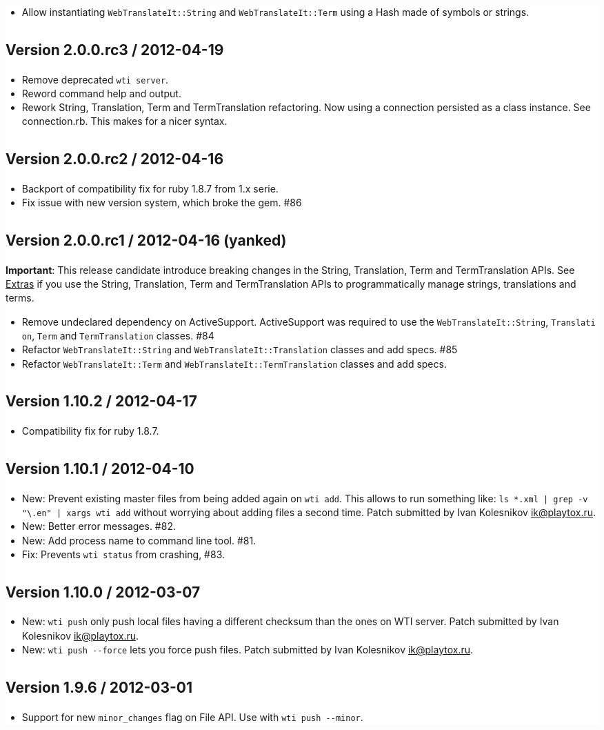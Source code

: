 * Allow instantiating `WebTranslateIt::String` and `WebTranslateIt::Term` using a Hash made of symbols or strings.

## Version 2.0.0.rc3 / 2012-04-19

* Remove deprecated `wti server`.
* Reword command help and output.
* Rework String, Translation, Term and TermTranslation refactoring. Now using a connection persisted as a class instance. See connection.rb. This makes for a nicer syntax.

## Version 2.0.0.rc2 / 2012-04-16

* Backport of compatibility fix for ruby 1.8.7 from 1.x serie.
* Fix issue with new version system, which broke the gem. #86

## Version 2.0.0.rc1 / 2012-04-16 (yanked)

**Important**: This release candidate introduce breaking changes in the String, Translation, Term and TermTranslation APIs. See [Extras](https://github.com/AtelierConvivialite/webtranslateit/wiki/Extras) if you use the String, Translation, Term and TermTranslation APIs to programmatically manage strings, translations and terms.

* Remove undeclared dependency on ActiveSupport. ActiveSupport was required to use the `WebTranslateIt::String`, `Translation`, `Term` and `TermTranslation` classes. #84
* Refactor `WebTranslateIt::String` and `WebTranslateIt::Translation` classes and add specs. #85
* Refactor `WebTranslateIt::Term` and `WebTranslateIt::TermTranslation` classes and add specs.

## Version 1.10.2 / 2012-04-17

* Compatibility fix for ruby 1.8.7.

## Version 1.10.1 / 2012-04-10

* New: Prevent existing master files from being added again on `wti add`.
  This allows to run something like: `ls *.xml | grep -v "\.en" | xargs wti add` without worrying about adding files a second time. Patch submitted by Ivan Kolesnikov <ik@playtox.ru>.
* New: Better error messages. #82.
* New: Add process name to command line tool. #81.
* Fix: Prevents `wti status` from crashing, #83.

## Version 1.10.0 / 2012-03-07

* New: `wti push` only push local files having a different checksum than the ones on WTI server. Patch submitted by Ivan Kolesnikov <ik@playtox.ru>.
* New: `wti push --force` lets you force push files. Patch submitted by Ivan Kolesnikov <ik@playtox.ru>.

## Version 1.9.6 / 2012-03-01

* Support for new `minor_changes` flag on File API. Use with `wti push --minor`.
